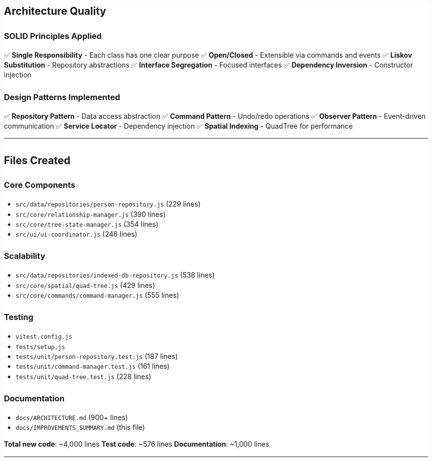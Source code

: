 
## Architecture Quality

### SOLID Principles Applied

✅ **Single Responsibility** - Each class has one clear purpose
✅ **Open/Closed** - Extensible via commands and events
✅ **Liskov Substitution** - Repository abstractions
✅ **Interface Segregation** - Focused interfaces
✅ **Dependency Inversion** - Constructor injection

### Design Patterns Implemented

✅ **Repository Pattern** - Data access abstraction
✅ **Command Pattern** - Undo/redo operations
✅ **Observer Pattern** - Event-driven communication
✅ **Service Locator** - Dependency injection
✅ **Spatial Indexing** - QuadTree for performance

---

## Files Created

### Core Components
- `src/data/repositories/person-repository.js` (229 lines)
- `src/core/relationship-manager.js` (390 lines)
- `src/core/tree-state-manager.js` (354 lines)
- `src/ui/ui-coordinator.js` (246 lines)

### Scalability
- `src/data/repositories/indexed-db-repository.js` (538 lines)
- `src/core/spatial/quad-tree.js` (429 lines)
- `src/core/commands/command-manager.js` (555 lines)

### Testing
- `vitest.config.js`
- `tests/setup.js`
- `tests/unit/person-repository.test.js` (187 lines)
- `tests/unit/command-manager.test.js` (161 lines)
- `tests/unit/quad-tree.test.js` (228 lines)

### Documentation
- `docs/ARCHITECTURE.md` (900+ lines)
- `docs/IMPROVEMENTS_SUMMARY.md` (this file)

**Total new code**: ~4,000 lines
**Test code**: ~576 lines
**Documentation**: ~1,000 lines

---
